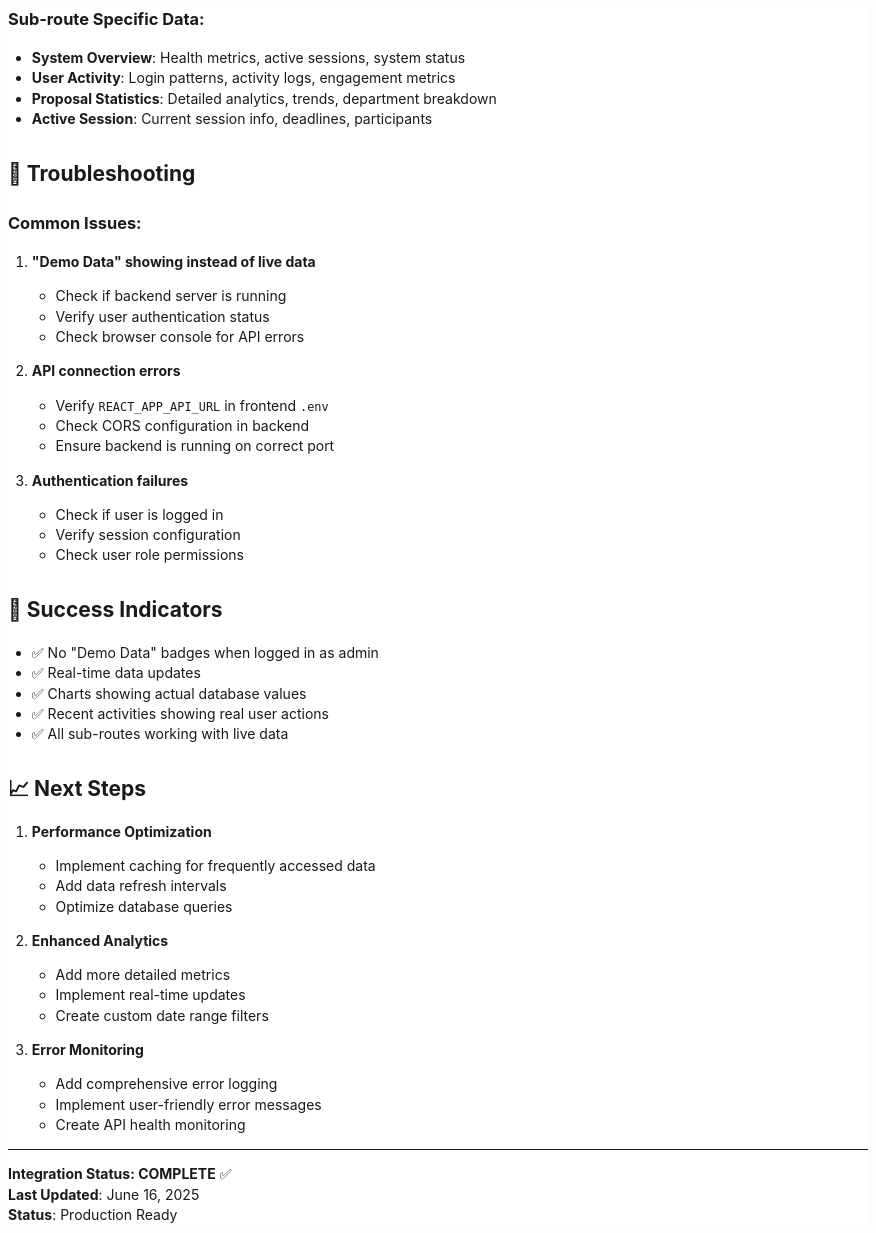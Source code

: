 ### Sub-route Specific Data:
- **System Overview**: Health metrics, active sessions, system status
- **User Activity**: Login patterns, activity logs, engagement metrics
- **Proposal Statistics**: Detailed analytics, trends, department breakdown
- **Active Session**: Current session info, deadlines, participants

## 🐛 Troubleshooting

### Common Issues:

1. **"Demo Data" showing instead of live data**
   - Check if backend server is running
   - Verify user authentication status
   - Check browser console for API errors

2. **API connection errors**
   - Verify `REACT_APP_API_URL` in frontend `.env`
   - Check CORS configuration in backend
   - Ensure backend is running on correct port

3. **Authentication failures**
   - Check if user is logged in
   - Verify session configuration
   - Check user role permissions

## 🎉 Success Indicators

- ✅ No "Demo Data" badges when logged in as admin
- ✅ Real-time data updates
- ✅ Charts showing actual database values
- ✅ Recent activities showing real user actions
- ✅ All sub-routes working with live data

## 📈 Next Steps

1. **Performance Optimization**
   - Implement caching for frequently accessed data
   - Add data refresh intervals
   - Optimize database queries

2. **Enhanced Analytics**
   - Add more detailed metrics
   - Implement real-time updates
   - Create custom date range filters

3. **Error Monitoring**
   - Add comprehensive error logging
   - Implement user-friendly error messages
   - Create API health monitoring

---

**Integration Status: COMPLETE** ✅  
**Last Updated**: June 16, 2025  
**Status**: Production Ready
